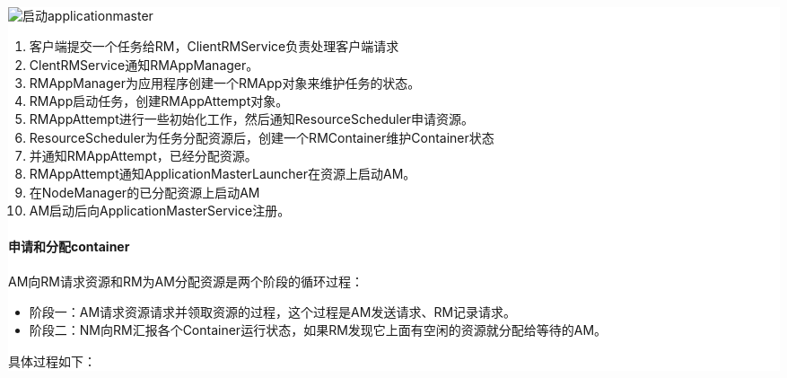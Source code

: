 ![启动applicationmaster](..\..\img\启动applicationmaster.png)

1. 客户端提交一个任务给RM，ClientRMService负责处理客户端请求
2. ClentRMService通知RMAppManager。
3. RMAppManager为应用程序创建一个RMApp对象来维护任务的状态。
4. RMApp启动任务，创建RMAppAttempt对象。
5. RMAppAttempt进行一些初始化工作，然后通知ResourceScheduler申请资源。
6. ResourceScheduler为任务分配资源后，创建一个RMContainer维护Container状态
7. 并通知RMAppAttempt，已经分配资源。
8. RMAppAttempt通知ApplicationMasterLauncher在资源上启动AM。
9. 在NodeManager的已分配资源上启动AM
10. AM启动后向ApplicationMasterService注册。

#### 申请和分配container

AM向RM请求资源和RM为AM分配资源是两个阶段的循环过程：

- 阶段一：AM请求资源请求并领取资源的过程，这个过程是AM发送请求、RM记录请求。
- 阶段二：NM向RM汇报各个Container运行状态，如果RM发现它上面有空闲的资源就分配给等待的AM。

具体过程如下：
